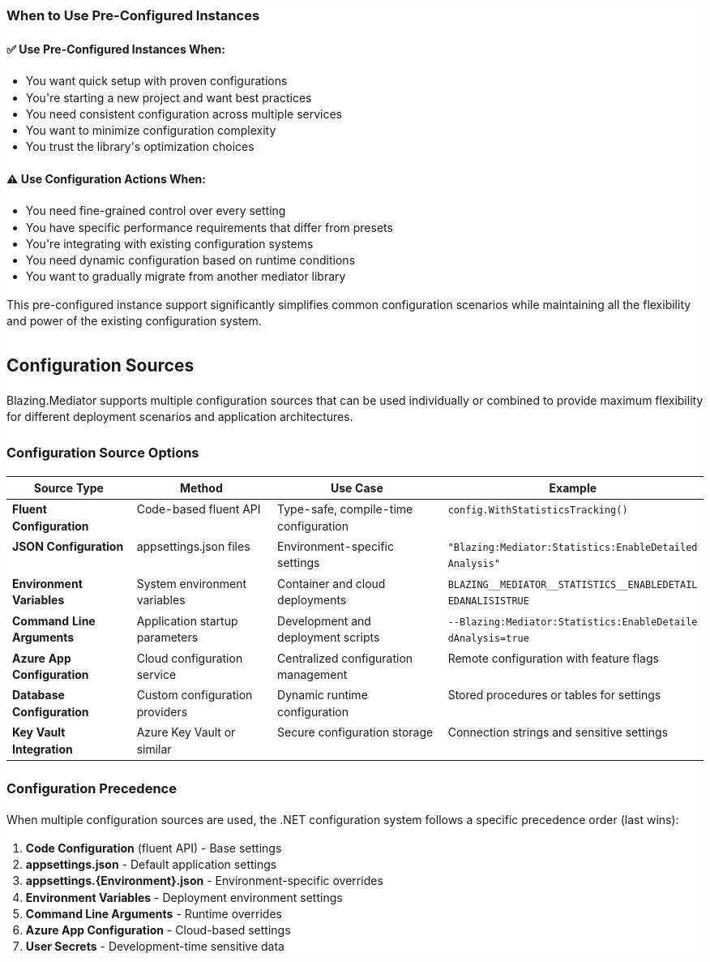 ### When to Use Pre-Configured Instances

#### ✅ **Use Pre-Configured Instances When:**
- You want quick setup with proven configurations
- You're starting a new project and want best practices
- You need consistent configuration across multiple services
- You want to minimize configuration complexity
- You trust the library's optimization choices

#### ⚠️ **Use Configuration Actions When:**
- You need fine-grained control over every setting
- You have specific performance requirements that differ from presets
- You're integrating with existing configuration systems
- You need dynamic configuration based on runtime conditions
- You want to gradually migrate from another mediator library

This pre-configured instance support significantly simplifies common configuration scenarios while maintaining all the flexibility and power of the existing configuration system.

## Configuration Sources

Blazing.Mediator supports multiple configuration sources that can be used individually or combined to provide maximum flexibility for different deployment scenarios and application architectures.

### Configuration Source Options

| **Source Type** | **Method** | **Use Case** | **Example** |
|-----------------|------------|--------------|-------------|
| **Fluent Configuration** | Code-based fluent API | Type-safe, compile-time configuration | `config.WithStatisticsTracking()` |
| **JSON Configuration** | appsettings.json files | Environment-specific settings | `"Blazing:Mediator:Statistics:EnableDetailedAnalysis"` |
| **Environment Variables** | System environment variables | Container and cloud deployments | `BLAZING__MEDIATOR__STATISTICS__ENABLEDETAILEDANALISISTRUE` |
| **Command Line Arguments** | Application startup parameters | Development and deployment scripts | `--Blazing:Mediator:Statistics:EnableDetailedAnalysis=true` |
| **Azure App Configuration** | Cloud configuration service | Centralized configuration management | Remote configuration with feature flags |
| **Database Configuration** | Custom configuration providers | Dynamic runtime configuration | Stored procedures or tables for settings |
| **Key Vault Integration** | Azure Key Vault or similar | Secure configuration storage | Connection strings and sensitive settings |

### Configuration Precedence

When multiple configuration sources are used, the .NET configuration system follows a specific precedence order (last wins):

1. **Code Configuration** (fluent API) - Base settings
2. **appsettings.json** - Default application settings
3. **appsettings.{Environment}.json** - Environment-specific overrides
4. **Environment Variables** - Deployment environment settings
5. **Command Line Arguments** - Runtime overrides
6. **Azure App Configuration** - Cloud-based settings
7. **User Secrets** - Development-time sensitive data
